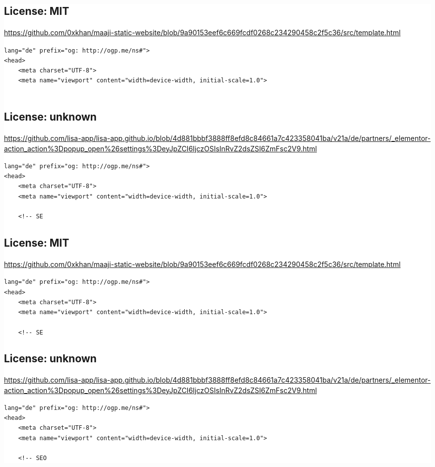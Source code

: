 
## License: MIT
https://github.com/0xkhan/maaji-static-website/blob/9a90153eef6c669fcdf0268c234290458c2f5c36/src/template.html

```
lang="de" prefix="og: http://ogp.me/ns#">
<head>
    <meta charset="UTF-8">
    <meta name="viewport" content="width=device-width, initial-scale=1.0">
    
```


## License: unknown
https://github.com/lisa-app/lisa-app.github.io/blob/4d881bbbf3888ff8efd8c84661a7c423358041ba/v21a/de/partners/_elementor-action_action%3Dpopup_open%26settings%3DeyJpZCI6IjczOSIsInRvZ2dsZSI6ZmFsc2V9.html

```
lang="de" prefix="og: http://ogp.me/ns#">
<head>
    <meta charset="UTF-8">
    <meta name="viewport" content="width=device-width, initial-scale=1.0">
    
    <!-- SE
```


## License: MIT
https://github.com/0xkhan/maaji-static-website/blob/9a90153eef6c669fcdf0268c234290458c2f5c36/src/template.html

```
lang="de" prefix="og: http://ogp.me/ns#">
<head>
    <meta charset="UTF-8">
    <meta name="viewport" content="width=device-width, initial-scale=1.0">
    
    <!-- SE
```


## License: unknown
https://github.com/lisa-app/lisa-app.github.io/blob/4d881bbbf3888ff8efd8c84661a7c423358041ba/v21a/de/partners/_elementor-action_action%3Dpopup_open%26settings%3DeyJpZCI6IjczOSIsInRvZ2dsZSI6ZmFsc2V9.html

```
lang="de" prefix="og: http://ogp.me/ns#">
<head>
    <meta charset="UTF-8">
    <meta name="viewport" content="width=device-width, initial-scale=1.0">
    
    <!-- SEO
```
